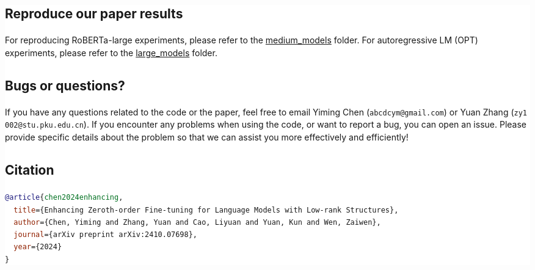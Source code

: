 
## Reproduce our paper results

For reproducing RoBERTa-large experiments, please refer to the [medium_models](https://github.com/optsuite/LOZO/tree/main/medium_models) folder. For autoregressive LM (OPT) experiments, please refer to the [large_models](https://github.com/optsuite/LOZO/tree/main/large_models) folder. 


## Bugs or questions?

If you have any questions related to the code or the paper, feel free to email Yiming Chen (`abcdcym@gmail.com`) or Yuan Zhang (`zy1002@stu.pku.edu.cn`). If you encounter any problems when using the code, or want to report a bug, you can open an issue. Please provide specific details about the problem so that we can assist you more effectively and efficiently!



## Citation

```bibtex
@article{chen2024enhancing,
  title={Enhancing Zeroth-order Fine-tuning for Language Models with Low-rank Structures},
  author={Chen, Yiming and Zhang, Yuan and Cao, Liyuan and Yuan, Kun and Wen, Zaiwen},
  journal={arXiv preprint arXiv:2410.07698},
  year={2024}
}
```
